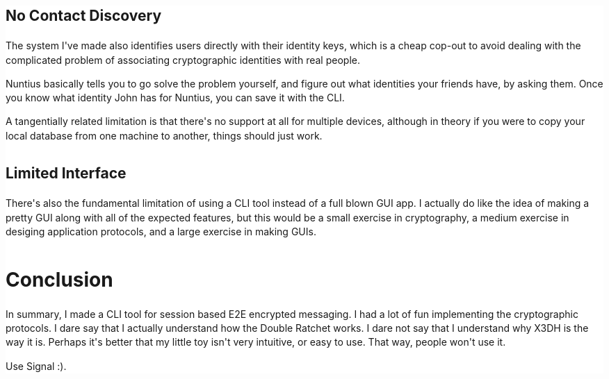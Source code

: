 ## No Contact Discovery

The system I've made also identifies users directly with their identity
keys, which is a cheap cop-out to avoid dealing with the complicated
problem of associating cryptographic identities with real people.

Nuntius basically tells you to go solve the problem yourself,
and figure out what identities your friends have, by asking them.
Once you know what identity John has for Nuntius, you can save
it with the CLI.

A tangentially related limitation is that there's no support
at all for multiple devices, although in theory if you were to copy
your local database from one machine to another, things should just work.

## Limited Interface

There's also the fundamental limitation of using a CLI tool
instead of a full blown GUI app. I actually do like the idea
of making a pretty GUI along with all of the expected features,
but this would be a small exercise in cryptography,
a medium exercise in desiging application protocols,
and a large exercise in making GUIs.

# Conclusion

In summary, I made a CLI tool for session based E2E encrypted
messaging. I had a lot of fun implementing the cryptographic
protocols. I dare say that I actually understand how the Double Ratchet
works. I dare not say that I understand why X3DH is the way it is.
Perhaps it's better that my little toy isn't very intuitive,
or easy to use. That way, people won't use it.

Use Signal :).